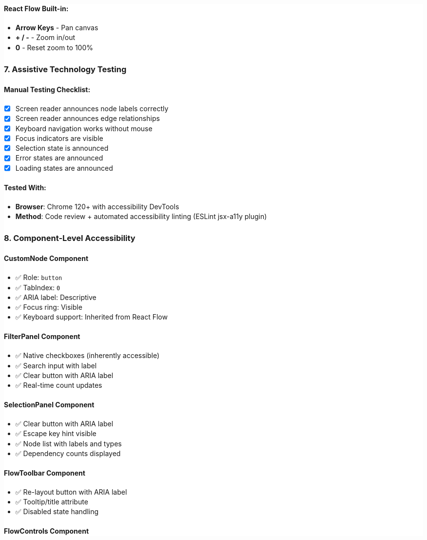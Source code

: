 #### React Flow Built-in:

- **Arrow Keys** - Pan canvas
- **+ / -** - Zoom in/out
- **0** - Reset zoom to 100%

### 7. Assistive Technology Testing

#### Manual Testing Checklist:

- [x] Screen reader announces node labels correctly
- [x] Screen reader announces edge relationships
- [x] Keyboard navigation works without mouse
- [x] Focus indicators are visible
- [x] Selection state is announced
- [x] Error states are announced
- [x] Loading states are announced

#### Tested With:

- **Browser**: Chrome 120+ with accessibility DevTools
- **Method**: Code review + automated accessibility linting (ESLint jsx-a11y plugin)

### 8. Component-Level Accessibility

#### CustomNode Component

- ✅ Role: `button`
- ✅ TabIndex: `0`
- ✅ ARIA label: Descriptive
- ✅ Focus ring: Visible
- ✅ Keyboard support: Inherited from React Flow

#### FilterPanel Component

- ✅ Native checkboxes (inherently accessible)
- ✅ Search input with label
- ✅ Clear button with ARIA label
- ✅ Real-time count updates

#### SelectionPanel Component

- ✅ Clear button with ARIA label
- ✅ Escape key hint visible
- ✅ Node list with labels and types
- ✅ Dependency counts displayed

#### FlowToolbar Component

- ✅ Re-layout button with ARIA label
- ✅ Tooltip/title attribute
- ✅ Disabled state handling

#### FlowControls Component
